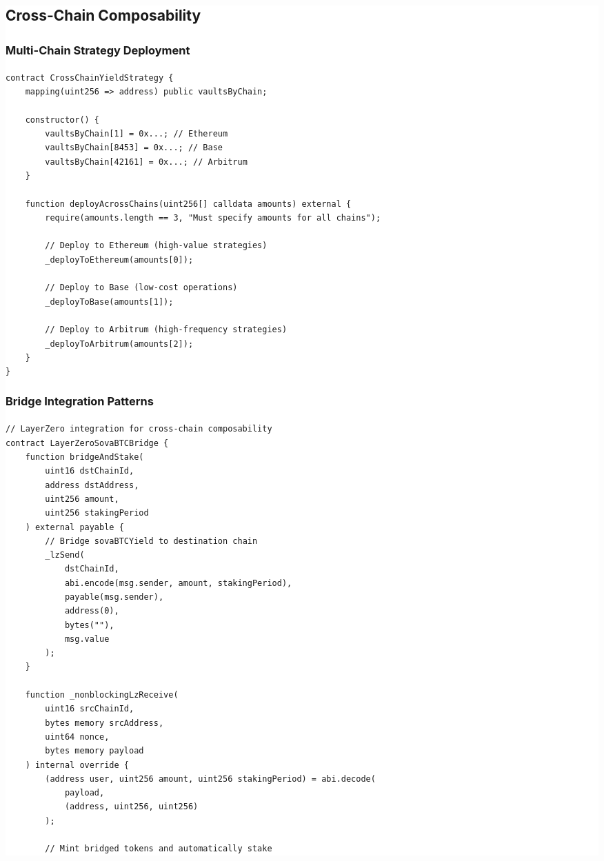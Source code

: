 ## Cross-Chain Composability

### Multi-Chain Strategy Deployment

```solidity
contract CrossChainYieldStrategy {
    mapping(uint256 => address) public vaultsByChain;
    
    constructor() {
        vaultsByChain[1] = 0x...; // Ethereum
        vaultsByChain[8453] = 0x...; // Base
        vaultsByChain[42161] = 0x...; // Arbitrum
    }
    
    function deployAcrossChains(uint256[] calldata amounts) external {
        require(amounts.length == 3, "Must specify amounts for all chains");
        
        // Deploy to Ethereum (high-value strategies)
        _deployToEthereum(amounts[0]);
        
        // Deploy to Base (low-cost operations)
        _deployToBase(amounts[1]);
        
        // Deploy to Arbitrum (high-frequency strategies)
        _deployToArbitrum(amounts[2]);
    }
}
```

### Bridge Integration Patterns

```solidity
// LayerZero integration for cross-chain composability
contract LayerZeroSovaBTCBridge {
    function bridgeAndStake(
        uint16 dstChainId,
        address dstAddress,
        uint256 amount,
        uint256 stakingPeriod
    ) external payable {
        // Bridge sovaBTCYield to destination chain
        _lzSend(
            dstChainId,
            abi.encode(msg.sender, amount, stakingPeriod),
            payable(msg.sender),
            address(0),
            bytes(""),
            msg.value
        );
    }
    
    function _nonblockingLzReceive(
        uint16 srcChainId,
        bytes memory srcAddress,
        uint64 nonce,
        bytes memory payload
    ) internal override {
        (address user, uint256 amount, uint256 stakingPeriod) = abi.decode(
            payload,
            (address, uint256, uint256)
        );
        
        // Mint bridged tokens and automatically stake
```